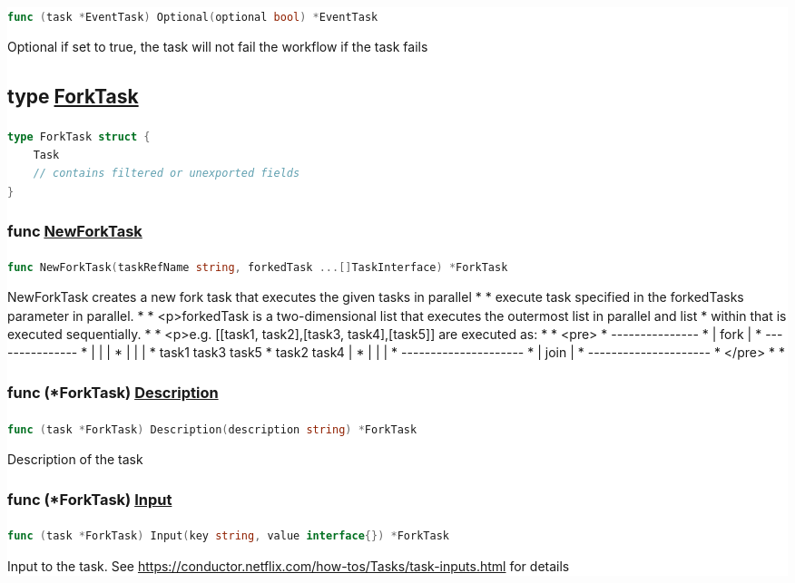 ```go
func (task *EventTask) Optional(optional bool) *EventTask
```

Optional if set to true\, the task will not fail the workflow if the task fails

## type [ForkTask](<https://github.com/conductor-sdk/conductor-go/blob/main/sdk/workflow/definition/fork_join.go#L7-L10>)

```go
type ForkTask struct {
    Task
    // contains filtered or unexported fields
}
```

### func [NewForkTask](<https://github.com/conductor-sdk/conductor-go/blob/main/sdk/workflow/definition/fork_join.go#L37>)

```go
func NewForkTask(taskRefName string, forkedTask ...[]TaskInterface) *ForkTask
```

NewForkTask creates a new fork task that executes the given tasks in parallel \* \* execute task specified in the forkedTasks parameter in parallel\. \* \* \<p\>forkedTask is a two\-dimensional list that executes the outermost list in parallel and list \* within that is executed sequentially\. \* \* \<p\>e\.g\. \[\[task1\, task2\]\,\[task3\, task4\]\,\[task5\]\] are executed as: \* \* \<pre\> \*                    \-\-\-\-\-\-\-\-\-\-\-\-\-\-\- \*                    |     fork    | \*                    \-\-\-\-\-\-\-\-\-\-\-\-\-\-\- \*                    |       |     | \*                    |       |     | \*                  task1  task3  task5 \*                  task2  task4    | \*                    |      |      | \*                 \-\-\-\-\-\-\-\-\-\-\-\-\-\-\-\-\-\-\-\-\- \*                 |       join        | \*                 \-\-\-\-\-\-\-\-\-\-\-\-\-\-\-\-\-\-\-\-\- \* \</pre\> \* \*

### func \(\*ForkTask\) [Description](<https://github.com/conductor-sdk/conductor-go/blob/main/sdk/workflow/definition/fork_join.go#L92>)

```go
func (task *ForkTask) Description(description string) *ForkTask
```

Description of the task

### func \(\*ForkTask\) [Input](<https://github.com/conductor-sdk/conductor-go/blob/main/sdk/workflow/definition/fork_join.go#L72>)

```go
func (task *ForkTask) Input(key string, value interface{}) *ForkTask
```

Input to the task\.  See https://conductor.netflix.com/how-tos/Tasks/task-inputs.html for details

